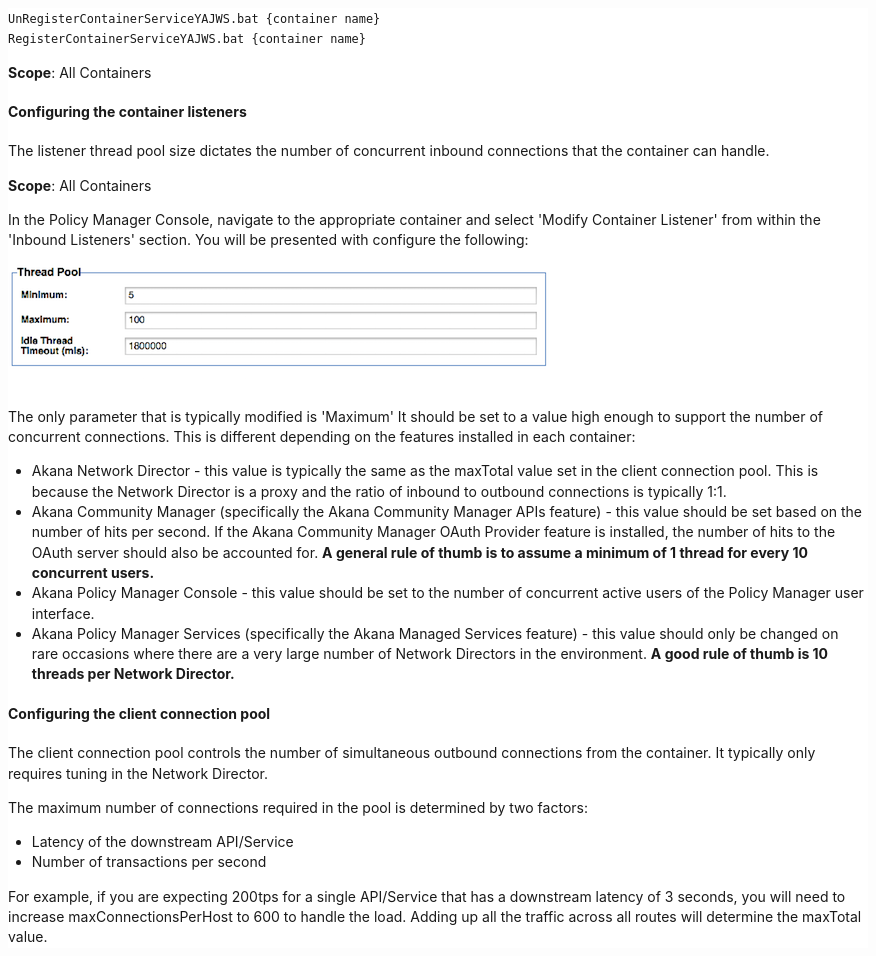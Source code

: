 ```
UnRegisterContainerServiceYAJWS.bat {container name}
RegisterContainerServiceYAJWS.bat {container name}
```

**Scope**: All Containers

#### <a name="listener-connection-pool"></a>Configuring the container listeners

The listener thread pool size dictates the number of concurrent inbound connections that the container can handle.

**Scope**: All Containers

In the Policy Manager Console, navigate to the appropriate container and select 'Modify Container Listener' from within the 'Inbound Listeners' section. You will be presented with configure the following:

![Modify Container Listener](images/modify-container-listener.png "Modify Container Listener")

The only parameter that is typically modified is 'Maximum' It should be set to a value high enough to support the number of concurrent connections. This is different depending on the features installed in each container:

* Akana Network Director - this value is typically the same as the maxTotal value set in the client connection pool. This is because the Network Director is a proxy and the ratio of inbound to outbound connections is typically 1:1.
* Akana Community Manager (specifically the Akana Community Manager APIs feature) - this value should be set based on the number of hits per second. If the Akana Community Manager OAuth Provider feature is installed, the number of hits to the OAuth server should also be accounted for. **A general rule of thumb is to assume a minimum of 1 thread for every 10 concurrent users.**
* Akana Policy Manager Console - this value should be set to the number of concurrent active users of the Policy Manager user interface.
* Akana Policy Manager Services (specifically the Akana Managed Services feature) - this value should only be changed on rare occasions where there are a very large number of Network Directors in the environment. **A good rule of thumb is 10 threads per Network Director.**

#### <a name="client-connection-pool"></a>Configuring the client connection pool

The client connection pool controls the number of simultaneous outbound connections from the container. It typically only requires tuning in the Network Director.

The maximum number of connections required in the pool is determined by two factors:

* Latency of the downstream API/Service
* Number of transactions per second

For example, if you are expecting 200tps for a single API/Service that has a downstream latency of 3 seconds, you will need to increase maxConnectionsPerHost to 600 to handle the load. Adding up all the traffic across all routes will determine the maxTotal value.
